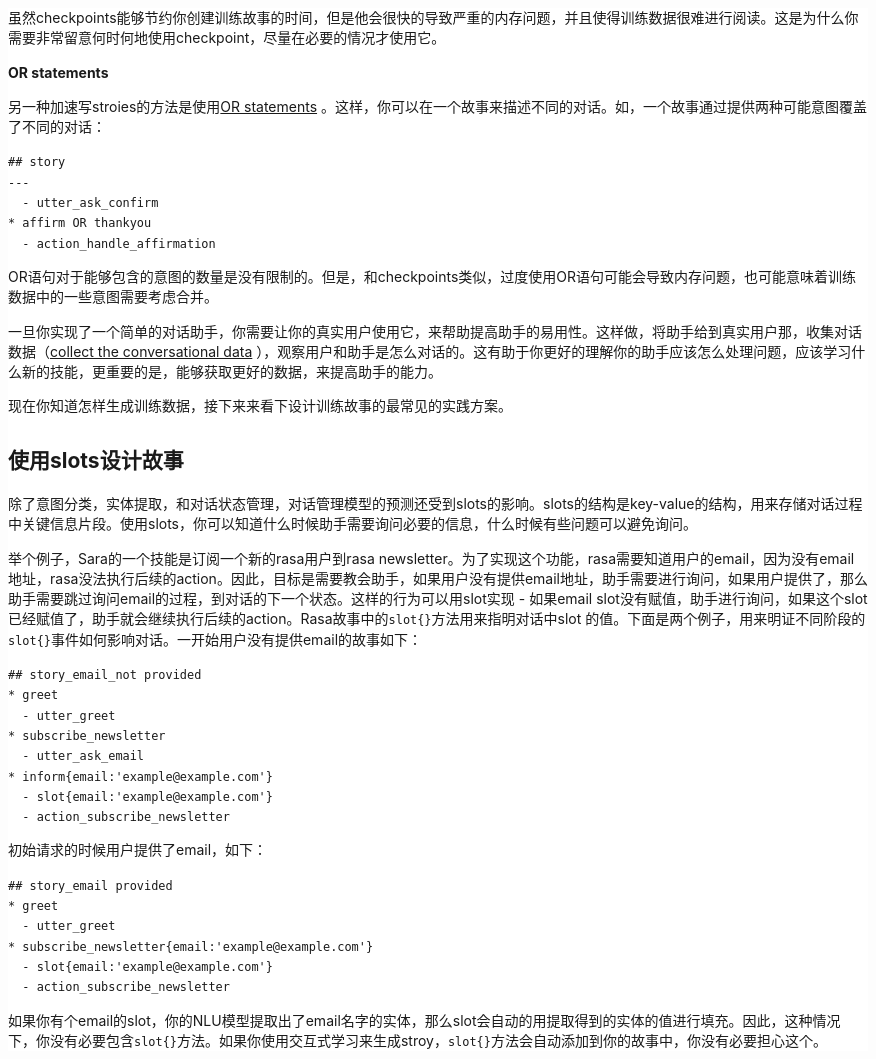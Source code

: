 虽然checkpoints能够节约你创建训练故事的时间，但是他会很快的导致严重的内存问题，并且使得训练数据很难进行阅读。这是为什么你需要非常留意何时何地使用checkpoint，尽量在必要的情况才使用它。

**OR statements**

另一种加速写stroies的方法是使用[OR statements](https://rasa.com/docs/core/stories/#or-statements) 。这样，你可以在一个故事来描述不同的对话。如，一个故事通过提供两种可能意图覆盖了不同的对话：

```
## story
---
  - utter_ask_confirm
* affirm OR thankyou
  - action_handle_affirmation
```

OR语句对于能够包含的意图的数量是没有限制的。但是，和checkpoints类似，过度使用OR语句可能会导致内存问题，也可能意味着训练数据中的一些意图需要考虑合并。

一旦你实现了一个简单的对话助手，你需要让你的真实用户使用它，来帮助提高助手的易用性。这样做，将助手给到真实用户那，收集对话数据（[collect the conversational data](https://rasa.com/docs/core/tracker_stores/) ），观察用户和助手是怎么对话的。这有助于你更好的理解你的助手应该怎么处理问题，应该学习什么新的技能，更重要的是，能够获取更好的数据，来提高助手的能力。

现在你知道怎样生成训练数据，接下来来看下设计训练故事的最常见的实践方案。

## 使用slots设计故事

除了意图分类，实体提取，和对话状态管理，对话管理模型的预测还受到slots的影响。slots的结构是key-value的结构，用来存储对话过程中关键信息片段。使用slots，你可以知道什么时候助手需要询问必要的信息，什么时候有些问题可以避免询问。

举个例子，Sara的一个技能是订阅一个新的rasa用户到rasa newsletter。为了实现这个功能，rasa需要知道用户的email，因为没有email地址，rasa没法执行后续的action。因此，目标是需要教会助手，如果用户没有提供email地址，助手需要进行询问，如果用户提供了，那么助手需要跳过询问email的过程，到对话的下一个状态。这样的行为可以用slot实现 - 如果email slot没有赋值，助手进行询问，如果这个slot已经赋值了，助手就会继续执行后续的action。Rasa故事中的`slot{}`方法用来指明对话中slot 的值。下面是两个例子，用来明证不同阶段的`slot{}`事件如何影响对话。一开始用户没有提供email的故事如下：

```
## story_email_not provided
* greet
  - utter_greet
* subscribe_newsletter
  - utter_ask_email
* inform{email:'example@example.com'}
  - slot{email:'example@example.com'}
  - action_subscribe_newsletter
```

初始请求的时候用户提供了email，如下：

```
## story_email provided
* greet
  - utter_greet
* subscribe_newsletter{email:'example@example.com'}
  - slot{email:'example@example.com'}
  - action_subscribe_newsletter
```

如果你有个email的slot，你的NLU模型提取出了email名字的实体，那么slot会自动的用提取得到的实体的值进行填充。因此，这种情况下，你没有必要包含`slot{}`方法。如果你使用交互式学习来生成stroy，`slot{}`方法会自动添加到你的故事中，你没有必要担心这个。
